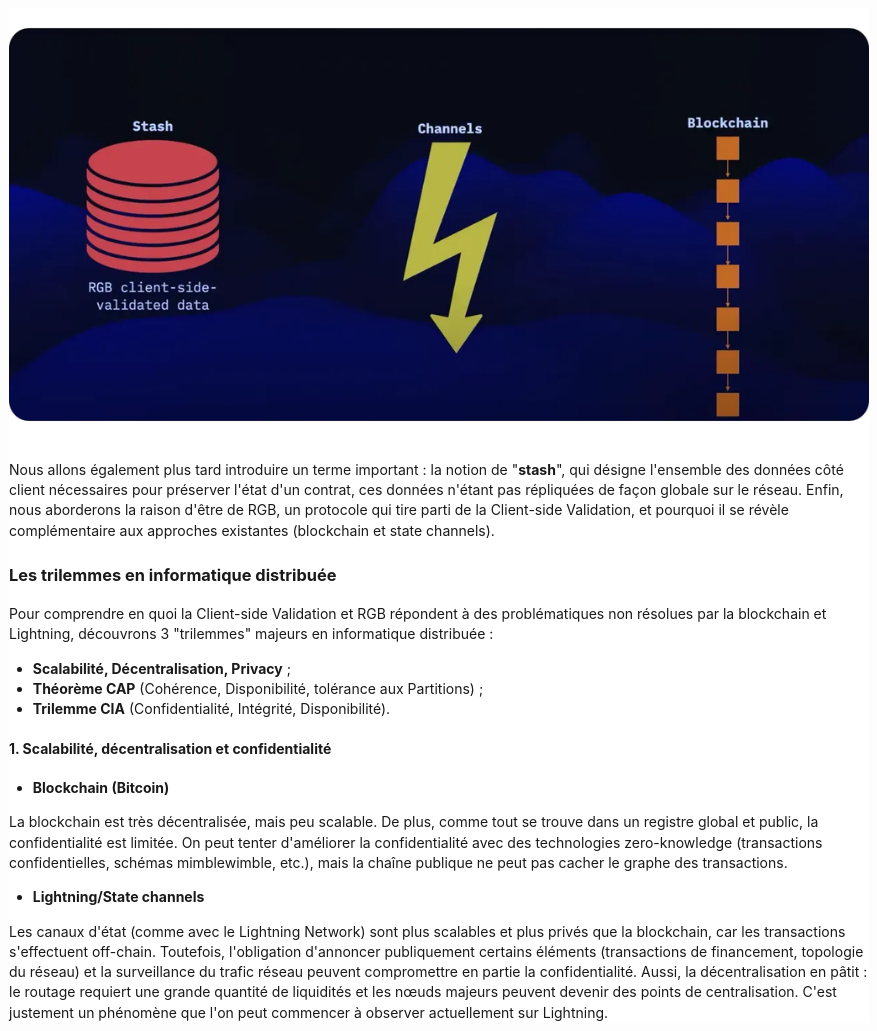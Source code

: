 ![RGB-Bitcoin](assets/fr/003.webp)

Nous allons également plus tard introduire un terme important : la notion de "**stash**", qui désigne l'ensemble des données côté client nécessaires pour préserver l'état d'un contrat, ces données n'étant pas répliquées de façon globale sur le réseau. Enfin, nous aborderons la raison d'être de RGB, un protocole qui tire parti de la Client-side Validation, et pourquoi il se révèle complémentaire aux approches existantes (blockchain et state channels).

### Les trilemmes en informatique distribuée

Pour comprendre en quoi la Client-side Validation et RGB répondent à des problématiques non résolues par la blockchain et Lightning, découvrons 3 "trilemmes" majeurs en informatique distribuée :

- **Scalabilité, Décentralisation, Privacy** ;
- **Théorème CAP** (Cohérence, Disponibilité, tolérance aux Partitions) ;
- **Trilemme CIA** (Confidentialité, Intégrité, Disponibilité).

#### 1. Scalabilité, décentralisation et confidentialité

- **Blockchain (Bitcoin)**

La blockchain est très décentralisée, mais peu scalable. De plus, comme tout se trouve dans un registre global et public, la confidentialité est limitée. On peut tenter d'améliorer la confidentialité avec des technologies zero-knowledge (transactions confidentielles, schémas mimblewimble, etc.), mais la chaîne publique ne peut pas cacher le graphe des transactions.

- **Lightning/State channels**

Les canaux d'état (comme avec le Lightning Network) sont plus scalables et plus privés que la blockchain, car les transactions s'effectuent off-chain. Toutefois, l'obligation d'annoncer publiquement certains éléments (transactions de financement, topologie du réseau) et la surveillance du trafic réseau peuvent compromettre en partie la confidentialité. Aussi, la décentralisation en pâtit : le routage requiert une grande quantité de liquidités et les nœuds majeurs peuvent devenir des points de centralisation. C'est justement un phénomène que l'on peut commencer à observer actuellement sur Lightning.
